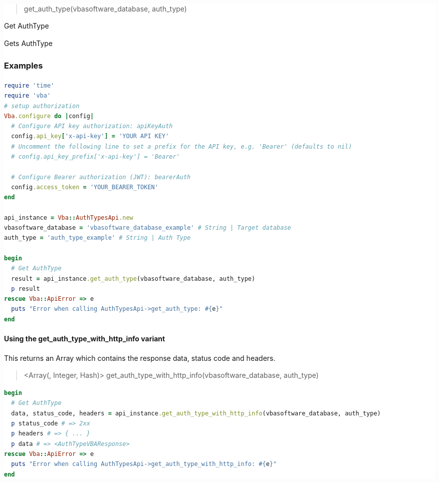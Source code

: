 > <AuthTypeVBAResponse> get_auth_type(vbasoftware_database, auth_type)

Get AuthType

Gets AuthType

### Examples

```ruby
require 'time'
require 'vba'
# setup authorization
Vba.configure do |config|
  # Configure API key authorization: apiKeyAuth
  config.api_key['x-api-key'] = 'YOUR API KEY'
  # Uncomment the following line to set a prefix for the API key, e.g. 'Bearer' (defaults to nil)
  # config.api_key_prefix['x-api-key'] = 'Bearer'

  # Configure Bearer authorization (JWT): bearerAuth
  config.access_token = 'YOUR_BEARER_TOKEN'
end

api_instance = Vba::AuthTypesApi.new
vbasoftware_database = 'vbasoftware_database_example' # String | Target database
auth_type = 'auth_type_example' # String | Auth Type

begin
  # Get AuthType
  result = api_instance.get_auth_type(vbasoftware_database, auth_type)
  p result
rescue Vba::ApiError => e
  puts "Error when calling AuthTypesApi->get_auth_type: #{e}"
end
```

#### Using the get_auth_type_with_http_info variant

This returns an Array which contains the response data, status code and headers.

> <Array(<AuthTypeVBAResponse>, Integer, Hash)> get_auth_type_with_http_info(vbasoftware_database, auth_type)

```ruby
begin
  # Get AuthType
  data, status_code, headers = api_instance.get_auth_type_with_http_info(vbasoftware_database, auth_type)
  p status_code # => 2xx
  p headers # => { ... }
  p data # => <AuthTypeVBAResponse>
rescue Vba::ApiError => e
  puts "Error when calling AuthTypesApi->get_auth_type_with_http_info: #{e}"
end
```
